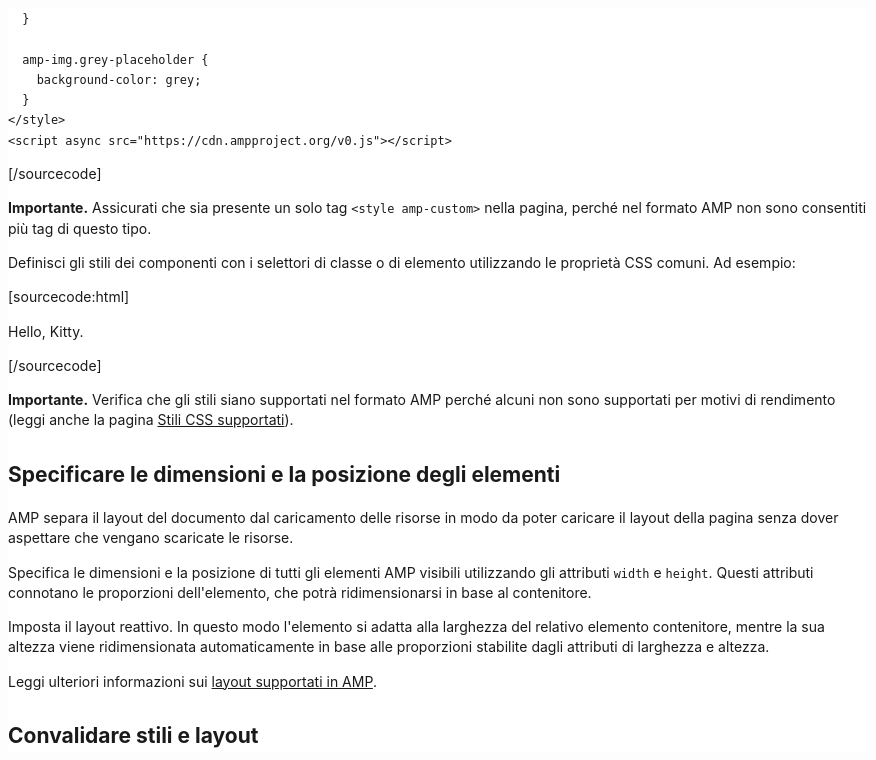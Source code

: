       }

      amp-img.grey-placeholder {
        background-color: grey;
      }
    </style>
    <script async src="https://cdn.ampproject.org/v0.js"></script>
  </head>
[/sourcecode]

**Importante.** Assicurati che sia presente un solo tag `<style amp-custom>` nella pagina, perché nel formato AMP non sono consentiti più tag di questo tipo.

Definisci gli stili dei componenti con i selettori di classe o di elemento utilizzando le proprietà CSS comuni. Ad esempio:

[sourcecode:html]
<body>
  <p>Hello, Kitty.</p>
  <amp-img
    class="grey-placeholder"
    src="https://placekitten.com/g/500/300"
    srcset="/img/cat.jpg 640w,
           /img/kitten.jpg 320w"
    width="500"
    height="300"
    layout="responsive">
  </amp-img>
</body>
[/sourcecode]

**Importante.** Verifica che gli stili siano supportati nel formato AMP perché alcuni non sono supportati per motivi di rendimento (leggi anche la pagina [Stili CSS supportati](/docs/guides/responsive/style_pages.html)).

## Specificare le dimensioni e la posizione degli elementi

AMP separa il layout del documento dal caricamento delle risorse in modo da poter caricare il layout della pagina senza dover aspettare che vengano scaricate le risorse.

Specifica le dimensioni e la posizione di tutti gli elementi AMP visibili utilizzando gli attributi `width` e `height`.
Questi attributi connotano le proporzioni dell'elemento, che potrà ridimensionarsi in base al contenitore.

Imposta il layout reattivo.
In questo modo l'elemento si adatta alla larghezza del relativo elemento contenitore, mentre la sua altezza viene ridimensionata automaticamente in base alle proporzioni stabilite dagli attributi di larghezza e altezza.

Leggi ulteriori informazioni sui [layout supportati in AMP](/docs/guides/responsive/control_layout.html).

## Convalidare stili e layout
